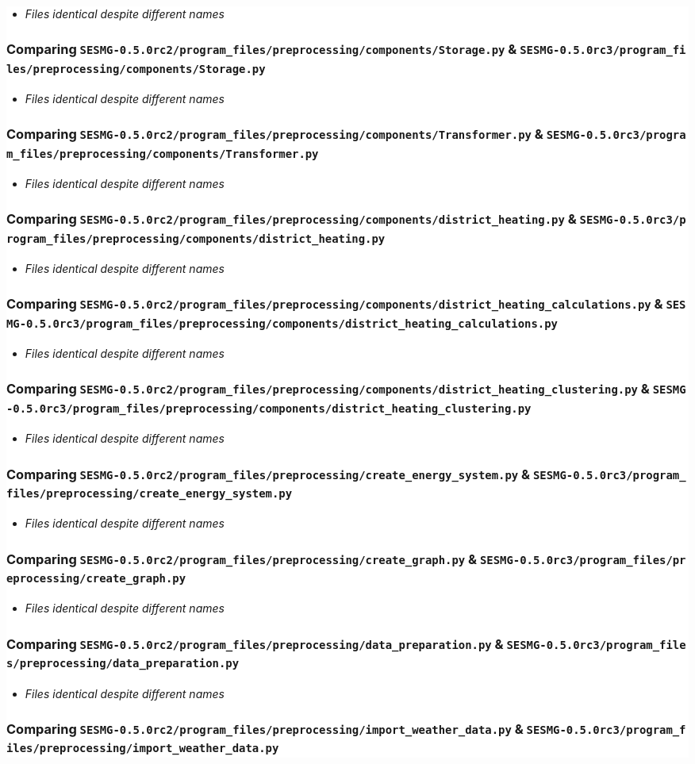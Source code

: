  * *Files identical despite different names*

### Comparing `SESMG-0.5.0rc2/program_files/preprocessing/components/Storage.py` & `SESMG-0.5.0rc3/program_files/preprocessing/components/Storage.py`

 * *Files identical despite different names*

### Comparing `SESMG-0.5.0rc2/program_files/preprocessing/components/Transformer.py` & `SESMG-0.5.0rc3/program_files/preprocessing/components/Transformer.py`

 * *Files identical despite different names*

### Comparing `SESMG-0.5.0rc2/program_files/preprocessing/components/district_heating.py` & `SESMG-0.5.0rc3/program_files/preprocessing/components/district_heating.py`

 * *Files identical despite different names*

### Comparing `SESMG-0.5.0rc2/program_files/preprocessing/components/district_heating_calculations.py` & `SESMG-0.5.0rc3/program_files/preprocessing/components/district_heating_calculations.py`

 * *Files identical despite different names*

### Comparing `SESMG-0.5.0rc2/program_files/preprocessing/components/district_heating_clustering.py` & `SESMG-0.5.0rc3/program_files/preprocessing/components/district_heating_clustering.py`

 * *Files identical despite different names*

### Comparing `SESMG-0.5.0rc2/program_files/preprocessing/create_energy_system.py` & `SESMG-0.5.0rc3/program_files/preprocessing/create_energy_system.py`

 * *Files identical despite different names*

### Comparing `SESMG-0.5.0rc2/program_files/preprocessing/create_graph.py` & `SESMG-0.5.0rc3/program_files/preprocessing/create_graph.py`

 * *Files identical despite different names*

### Comparing `SESMG-0.5.0rc2/program_files/preprocessing/data_preparation.py` & `SESMG-0.5.0rc3/program_files/preprocessing/data_preparation.py`

 * *Files identical despite different names*

### Comparing `SESMG-0.5.0rc2/program_files/preprocessing/import_weather_data.py` & `SESMG-0.5.0rc3/program_files/preprocessing/import_weather_data.py`
